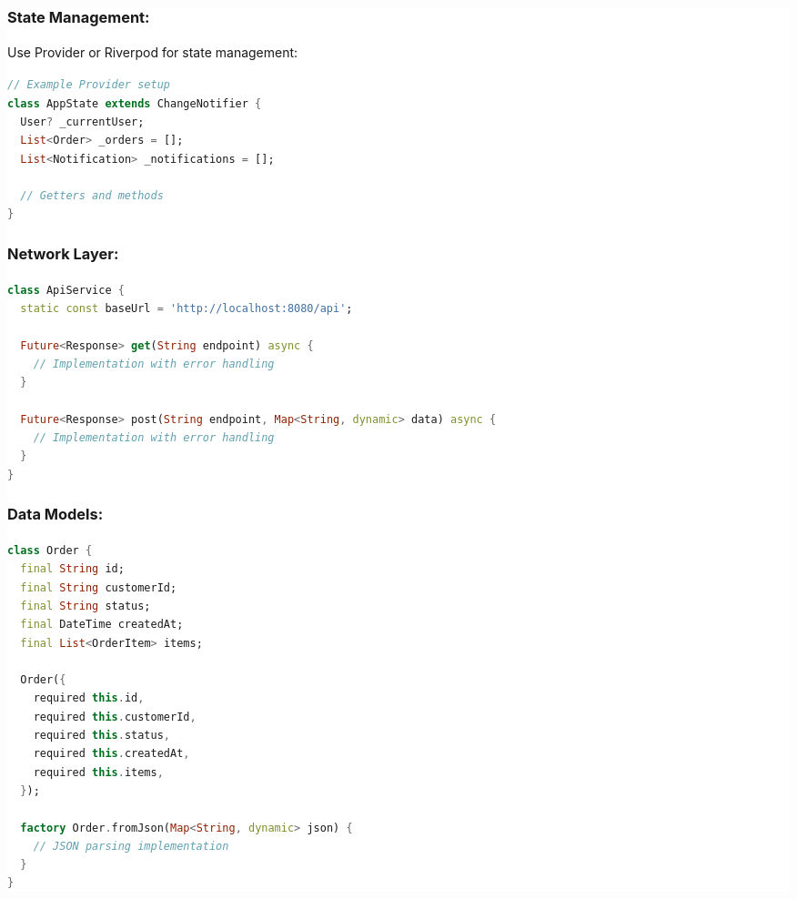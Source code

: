 ### State Management:
Use Provider or Riverpod for state management:

```dart
// Example Provider setup
class AppState extends ChangeNotifier {
  User? _currentUser;
  List<Order> _orders = [];
  List<Notification> _notifications = [];

  // Getters and methods
}
```

### Network Layer:
```dart
class ApiService {
  static const baseUrl = 'http://localhost:8080/api';

  Future<Response> get(String endpoint) async {
    // Implementation with error handling
  }

  Future<Response> post(String endpoint, Map<String, dynamic> data) async {
    // Implementation with error handling
  }
}
```

### Data Models:
```dart
class Order {
  final String id;
  final String customerId;
  final String status;
  final DateTime createdAt;
  final List<OrderItem> items;

  Order({
    required this.id,
    required this.customerId,
    required this.status,
    required this.createdAt,
    required this.items,
  });

  factory Order.fromJson(Map<String, dynamic> json) {
    // JSON parsing implementation
  }
}
```
